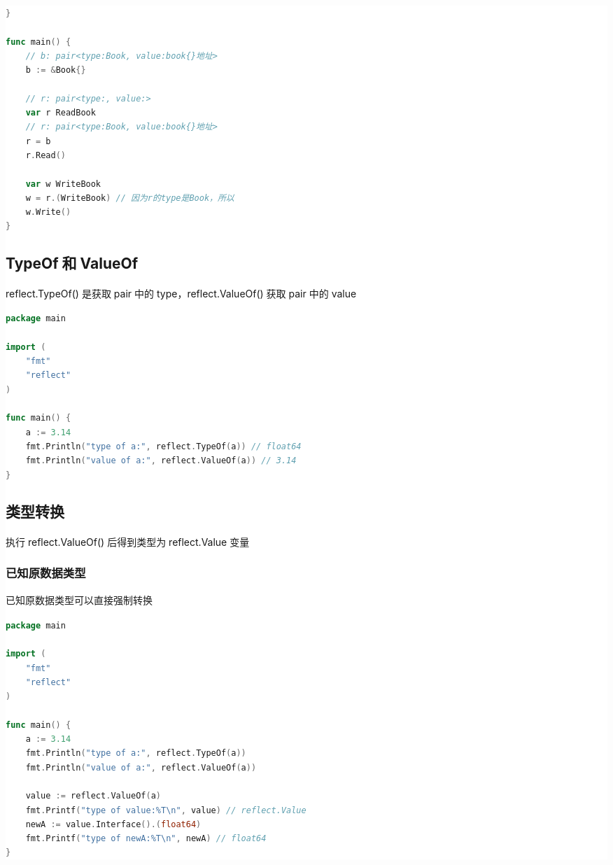 ```go
}

func main() {
    // b: pair<type:Book, value:book{}地址>
    b := &Book{}

    // r: pair<type:, value:>
    var r ReadBook
    // r: pair<type:Book, value:book{}地址>
    r = b
    r.Read()

    var w WriteBook
    w = r.(WriteBook) // 因为r的type是Book，所以
    w.Write()
}
```

## TypeOf 和 ValueOf

reflect.TypeOf() 是获取 pair 中的 type，reflect.ValueOf() 获取 pair 中的 value

```go
package main

import (
    "fmt"
    "reflect"
)

func main() {
    a := 3.14
    fmt.Println("type of a:", reflect.TypeOf(a)) // float64
    fmt.Println("value of a:", reflect.ValueOf(a)) // 3.14
}
```

## 类型转换

执行 reflect.ValueOf() 后得到类型为 reflect.Value 变量

### 已知原数据类型

已知原数据类型可以直接强制转换

```go
package main

import (
    "fmt"
    "reflect"
)

func main() {
    a := 3.14
    fmt.Println("type of a:", reflect.TypeOf(a))
    fmt.Println("value of a:", reflect.ValueOf(a))

    value := reflect.ValueOf(a)
    fmt.Printf("type of value:%T\n", value) // reflect.Value
    newA := value.Interface().(float64)
    fmt.Printf("type of newA:%T\n", newA) // float64
}
```

